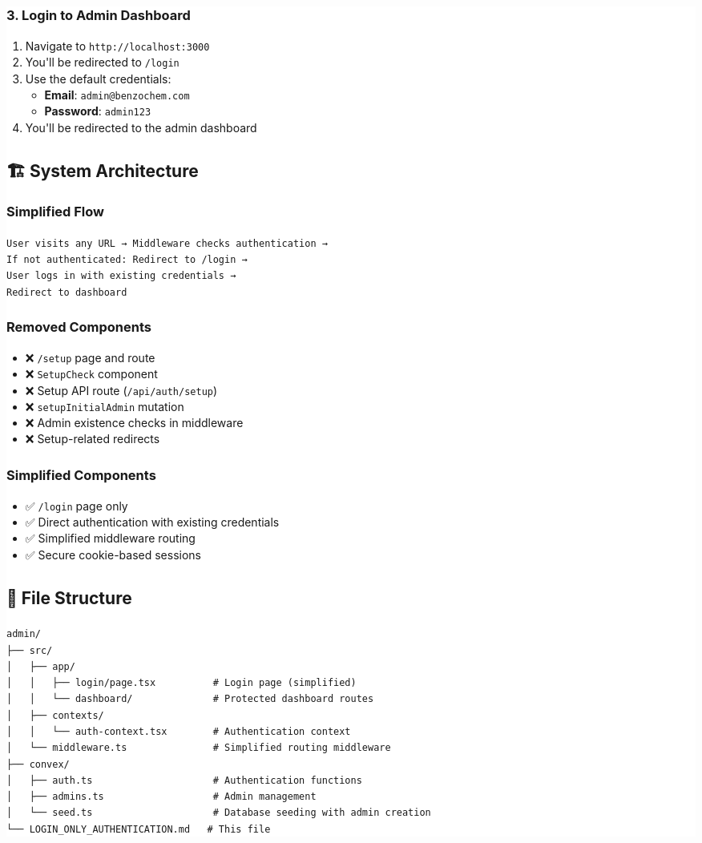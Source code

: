 ### 3. Login to Admin Dashboard

1. Navigate to `http://localhost:3000`
2. You'll be redirected to `/login`
3. Use the default credentials:
   - **Email**: `admin@benzochem.com`
   - **Password**: `admin123`
4. You'll be redirected to the admin dashboard

## 🏗️ System Architecture

### **Simplified Flow**
```
User visits any URL → Middleware checks authentication → 
If not authenticated: Redirect to /login → 
User logs in with existing credentials → 
Redirect to dashboard
```

### **Removed Components**
- ❌ `/setup` page and route
- ❌ `SetupCheck` component
- ❌ Setup API route (`/api/auth/setup`)
- ❌ `setupInitialAdmin` mutation
- ❌ Admin existence checks in middleware
- ❌ Setup-related redirects

### **Simplified Components**
- ✅ `/login` page only
- ✅ Direct authentication with existing credentials
- ✅ Simplified middleware routing
- ✅ Secure cookie-based sessions

## 📁 File Structure

```
admin/
├── src/
│   ├── app/
│   │   ├── login/page.tsx          # Login page (simplified)
│   │   └── dashboard/              # Protected dashboard routes
│   ├── contexts/
│   │   └── auth-context.tsx        # Authentication context
│   └── middleware.ts               # Simplified routing middleware
├── convex/
│   ├── auth.ts                     # Authentication functions
│   ├── admins.ts                   # Admin management
│   └── seed.ts                     # Database seeding with admin creation
└── LOGIN_ONLY_AUTHENTICATION.md   # This file
```
